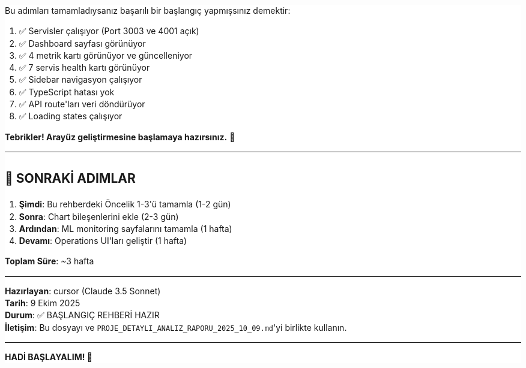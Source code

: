 Bu adımları tamamladıysanız başarılı bir başlangıç yapmışsınız demektir:

1. ✅ Servisler çalışıyor (Port 3003 ve 4001 açık)
2. ✅ Dashboard sayfası görünüyor
3. ✅ 4 metrik kartı görünüyor ve güncelleniyor
4. ✅ 7 servis health kartı görünüyor
5. ✅ Sidebar navigasyon çalışıyor
6. ✅ TypeScript hatası yok
7. ✅ API route'ları veri döndürüyor
8. ✅ Loading states çalışıyor

**Tebrikler! Arayüz geliştirmesine başlamaya hazırsınız.** 🎉

---

## 📅 SONRAKİ ADIMLAR

1. **Şimdi**: Bu rehberdeki Öncelik 1-3'ü tamamla (1-2 gün)
2. **Sonra**: Chart bileşenlerini ekle (2-3 gün)
3. **Ardından**: ML monitoring sayfalarını tamamla (1 hafta)
4. **Devamı**: Operations UI'ları geliştir (1 hafta)

**Toplam Süre**: ~3 hafta

---

**Hazırlayan**: cursor (Claude 3.5 Sonnet)  
**Tarih**: 9 Ekim 2025  
**Durum**: ✅ BAŞLANGIÇ REHBERİ HAZIR  
**İletişim**: Bu dosyayı ve `PROJE_DETAYLI_ANALIZ_RAPORU_2025_10_09.md`'yi birlikte kullanın.

---

**HADİ BAŞLAYALIM! 🚀**

